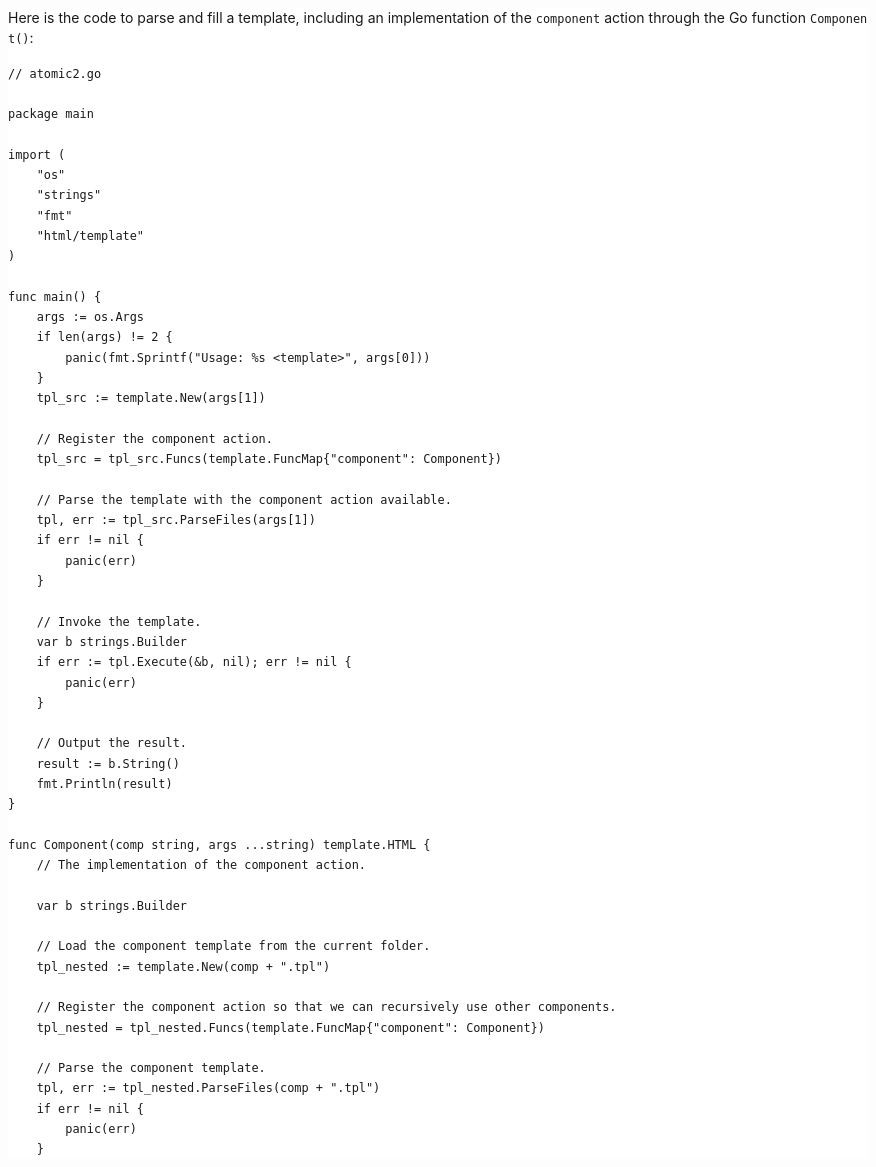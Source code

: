 Here is the code to parse and fill a template, including an implementation of the `component` action
through the Go function `Component()`:

    // atomic2.go
    
    package main
    
    import (
        "os"
        "strings"
        "fmt"
        "html/template"
    )
    
    func main() {
        args := os.Args
        if len(args) != 2 {
            panic(fmt.Sprintf("Usage: %s <template>", args[0]))
        }
        tpl_src := template.New(args[1])
        
        // Register the component action.
        tpl_src = tpl_src.Funcs(template.FuncMap{"component": Component})
        
        // Parse the template with the component action available.
        tpl, err := tpl_src.ParseFiles(args[1])
        if err != nil {
            panic(err)
        }
        
        // Invoke the template.
        var b strings.Builder
        if err := tpl.Execute(&b, nil); err != nil {
            panic(err)
        }
        
        // Output the result.
        result := b.String()
        fmt.Println(result)
    }
    
    func Component(comp string, args ...string) template.HTML {
        // The implementation of the component action.
        
        var b strings.Builder
        
        // Load the component template from the current folder.
        tpl_nested := template.New(comp + ".tpl")
        
        // Register the component action so that we can recursively use other components.
        tpl_nested = tpl_nested.Funcs(template.FuncMap{"component": Component})
        
        // Parse the component template.
        tpl, err := tpl_nested.ParseFiles(comp + ".tpl")
        if err != nil {
            panic(err)
        }
        
